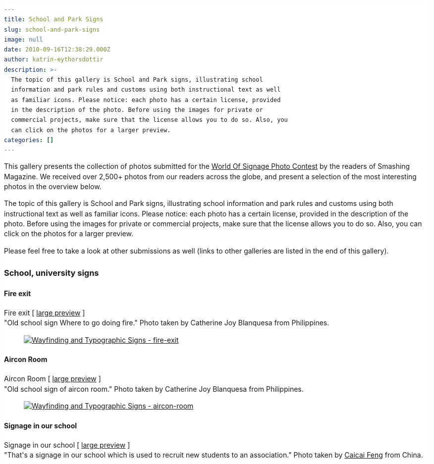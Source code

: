 ```yaml
---
title: School and Park Signs
slug: school-and-park-signs
image: null
date: 2010-09-16T12:38:29.000Z
author: katrin-eythorsdottir
description: >-
  The topic of this gallery is School and Park signs, illustrating school
  information and park rules and customs using both instructional text as well
  as familiar icons. Please notice: each photo has a certain license, provided
  in the description of the photo. Before using the images for private or
  commercial projects, make sure that the license allows you to do so. Also, you
  can click on the photos for a larger preview.
categories: []
---
```


This gallery presents the collection of photos submitted for the [World Of Signage Photo Contest](https://www.smashingmagazine.com/2010/08/16/the-world-of-signage-photo-contest-join-in-and-win-an-slr-camera/) by the readers of Smashing Magazine. We received over 2,500+ photos from our readers across the globe, and present a selection of the most interesting photos in the overview below.

The topic of this gallery is School and Park signs, illustrating school information and park rules and customs using both instructional text as well as familiar icons. Please notice: each photo has a certain license, provided in the description of the photo. Before using the images for private or commercial projects, make sure that the license allows you to do so. Also, you can click on the photos for a larger preview.

Please feel free to take a look at other submissions as well (links to other galleries are listed in the end of this gallery).

### School, university signs

#### Fire exit

Fire exit [ [large preview](https://archive.smashing.media/assets/344dbf88-fdf9-42bb-adb4-46f01eedd629/139649b0-7ccf-4714-a46d-54639fddc0ee/full-fire-exit.jpg) ]  
"Old school sign Where to go doing fire." Photo taken by Catherine Joy Blanquesa from Philippines.

<figure><a rel="nofollow" href="https://archive.smashing.media/assets/344dbf88-fdf9-42bb-adb4-46f01eedd629/139649b0-7ccf-4714-a46d-54639fddc0ee/full-fire-exit.jpg" title="Large Preview"><img src="https://archive.smashing.media/assets/344dbf88-fdf9-42bb-adb4-46f01eedd629/d21f369c-0775-461a-9846-b83f886b5474/short-fire-exit.jpg" width="500" height="375" alt="Wayfinding and Typographic Signs - fire-exit" /></a></figure>

#### Aircon Room

Aircon Room [ [large preview](https://archive.smashing.media/assets/344dbf88-fdf9-42bb-adb4-46f01eedd629/c4a0a792-9da1-45ff-ac3b-96ac52a234ed/full-aircon-room.jpg) ]  
"Old school sign of aircon room." Photo taken by Catherine Joy Blanquesa from Philippines.

<figure><a rel="nofollow" href="https://archive.smashing.media/assets/344dbf88-fdf9-42bb-adb4-46f01eedd629/c4a0a792-9da1-45ff-ac3b-96ac52a234ed/full-aircon-room.jpg" title="Large Preview"><img src="https://archive.smashing.media/assets/344dbf88-fdf9-42bb-adb4-46f01eedd629/f2f99ae2-ead2-401d-8d39-3f8cadb7dee1/short-aircon-room.jpg" width="500" height="375" alt="Wayfinding and Typographic Signs - aircon-room" /></a></figure>

#### Signage in our school

Signage in our school [ [large preview](https://archive.smashing.media/assets/344dbf88-fdf9-42bb-adb4-46f01eedd629/55cb75f8-0f40-4a7c-ab63-74fc8dc986b5/full-signage-in-our-school.jpg) ]  
"That's a signage in our school which is used to recruit new students to an association." Photo taken by [Caicai Feng](https://345811279.qzone.qq.com) from China.
